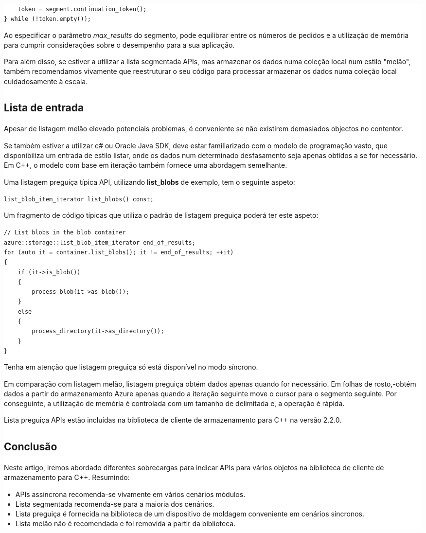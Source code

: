         token = segment.continuation_token();
    } while (!token.empty());

Ao especificar o parâmetro *max_results* do segmento, pode equilibrar entre os números de pedidos e a utilização de memória para cumprir considerações sobre o desempenho para a sua aplicação.

Para além disso, se estiver a utilizar a lista segmentada APIs, mas armazenar os dados numa coleção local num estilo "melão", também recomendamos vivamente que reestruturar o seu código para processar armazenar os dados numa coleção local cuidadosamente à escala.

## <a name="lazy-listing"></a>Lista de entrada

Apesar de listagem melão elevado potenciais problemas, é conveniente se não existirem demasiados objectos no contentor.

Se também estiver a utilizar c# ou Oracle Java SDK, deve estar familiarizado com o modelo de programação vasto, que disponibiliza um entrada de estilo listar, onde os dados num determinado desfasamento seja apenas obtidos a se for necessário. Em C++, o modelo com base em iteração também fornece uma abordagem semelhante.

Uma listagem preguiça típica API, utilizando **list_blobs** de exemplo, tem o seguinte aspeto:

    list_blob_item_iterator list_blobs() const;

Um fragmento de código típicas que utiliza o padrão de listagem preguiça poderá ter este aspeto:

    // List blobs in the blob container
    azure::storage::list_blob_item_iterator end_of_results;
    for (auto it = container.list_blobs(); it != end_of_results; ++it)
    {
        if (it->is_blob())
        {
            process_blob(it->as_blob());
        }
        else
        {
            process_directory(it->as_directory());
        }
    }

Tenha em atenção que listagem preguiça só está disponível no modo síncrono.

Em comparação com listagem melão, listagem preguiça obtém dados apenas quando for necessário. Em folhas de rosto,-obtém dados a partir do armazenamento Azure apenas quando a iteração seguinte move o cursor para o segmento seguinte. Por conseguinte, a utilização de memória é controlada com um tamanho de delimitada e, a operação é rápida.

Lista preguiça APIs estão incluídas na biblioteca de cliente de armazenamento para C++ na versão 2.2.0.

## <a name="conclusion"></a>Conclusão

Neste artigo, iremos abordado diferentes sobrecargas para indicar APIs para vários objetos na biblioteca de cliente de armazenamento para C++. Resumindo:

-   APIs assíncrona recomenda-se vivamente em vários cenários módulos.
-   Lista segmentada recomenda-se para a maioria dos cenários.
-   Lista preguiça é fornecida na biblioteca de um dispositivo de moldagem conveniente em cenários síncronos.
-   Lista melão não é recomendada e foi removida a partir da biblioteca.

